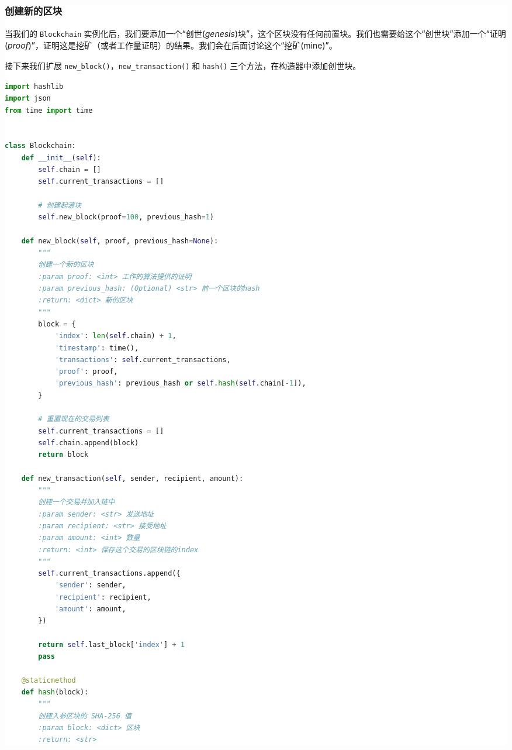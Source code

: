 ### 创建新的区块

当我们的 `Blockchain` 实例化后，我们要添加一个“创世(*genesis*)块”，这个区块没有任何前置块。我们也需要给这个“创世块”添加一个“证明(*proof*)”，证明这是挖矿（或者工作量证明）的结果。我们会在后面讨论这个“挖矿(mine)”。

接下来我们扩展 `new_block()`，`new_transaction()` 和 `hash()` 三个方法，在构造器中添加创世块。

```python
import hashlib
import json
from time import time


class Blockchain:
    def __init__(self):
        self.chain = []
        self.current_transactions = []

        # 创建起源块
        self.new_block(proof=100, previous_hash=1)

    def new_block(self, proof, previous_hash=None):
        """
        创建一个新的区块
        :param proof: <int> 工作的算法提供的证明
        :param previous_hash: (Optional) <str> 前一个区块的hash
        :return: <dict> 新的区块
        """
        block = {
            'index': len(self.chain) + 1,
            'timestamp': time(),
            'transactions': self.current_transactions,
            'proof': proof,
            'previous_hash': previous_hash or self.hash(self.chain[-1]),
        }

        # 重置现在的交易列表
        self.current_transactions = []
        self.chain.append(block)
        return block

    def new_transaction(self, sender, recipient, amount):
        """
        创建一个交易并加入链中
        :param sender: <str> 发送地址
        :param recipient: <str> 接受地址
        :param amount: <int> 数量
        :return: <int> 保存这个交易的区块链的index
        """
        self.current_transactions.append({
            'sender': sender,
            'recipient': recipient,
            'amount': amount,
        })

        return self.last_block['index'] + 1
        pass

    @staticmethod
    def hash(block):
        """
        创建入参区块的 SHA-256 值
        :param block: <dict> 区块
        :return: <str>
```